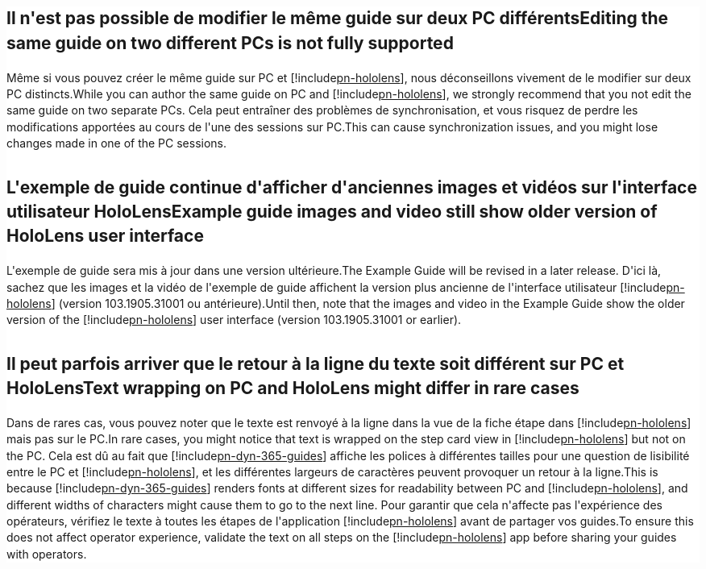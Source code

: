 ## <a name="editing-the-same-guide-on-two-different-pcs-is-not-fully-supported"></a><span data-ttu-id="774a3-108">Il n'est pas possible de modifier le même guide sur deux PC différents</span><span class="sxs-lookup"><span data-stu-id="774a3-108">Editing the same guide on two different PCs is not fully supported</span></span>

<span data-ttu-id="774a3-109">Même si vous pouvez créer le même guide sur PC et [!include[pn-hololens](../includes/pn-hololens.md)], nous déconseillons vivement de le modifier sur deux PC distincts.</span><span class="sxs-lookup"><span data-stu-id="774a3-109">While you can author the same guide on PC and [!include[pn-hololens](../includes/pn-hololens.md)], we strongly recommend that you not edit the same guide on two separate PCs.</span></span> <span data-ttu-id="774a3-110">Cela peut entraîner des problèmes de synchronisation, et vous risquez de perdre les modifications apportées au cours de l'une des sessions sur PC.</span><span class="sxs-lookup"><span data-stu-id="774a3-110">This can cause synchronization issues, and you might lose changes made in one of the PC sessions.</span></span>

## <a name="example-guide-images-and-video-still-show-older-version-of-hololens-user-interface"></a><span data-ttu-id="774a3-111">L'exemple de guide continue d'afficher d'anciennes images et vidéos sur l'interface utilisateur HoloLens</span><span class="sxs-lookup"><span data-stu-id="774a3-111">Example guide images and video still show older version of HoloLens user interface</span></span>

<span data-ttu-id="774a3-112">L'exemple de guide sera mis à jour dans une version ultérieure.</span><span class="sxs-lookup"><span data-stu-id="774a3-112">The Example Guide will be revised in a later release.</span></span> <span data-ttu-id="774a3-113">D'ici là, sachez que les images et la vidéo de l'exemple de guide affichent la version plus ancienne de l'interface utilisateur [!include[pn-hololens](../includes/pn-hololens.md)] (version 103.1905.31001 ou antérieure).</span><span class="sxs-lookup"><span data-stu-id="774a3-113">Until then, note that the images and video in the Example Guide show the older version of the [!include[pn-hololens](../includes/pn-hololens.md)] user interface (version 103.1905.31001 or earlier).</span></span>

## <a name="text-wrapping-on-pc-and-hololens-might-differ-in-rare-cases"></a><span data-ttu-id="774a3-114">Il peut parfois arriver que le retour à la ligne du texte soit différent sur PC et HoloLens</span><span class="sxs-lookup"><span data-stu-id="774a3-114">Text wrapping on PC and HoloLens might differ in rare cases</span></span>

<span data-ttu-id="774a3-115">Dans de rares cas, vous pouvez noter que le texte est renvoyé à la ligne dans la vue de la fiche étape dans [!include[pn-hololens](../includes/pn-hololens.md)] mais pas sur le PC.</span><span class="sxs-lookup"><span data-stu-id="774a3-115">In rare cases, you might notice that text is wrapped on the step card view in [!include[pn-hololens](../includes/pn-hololens.md)] but not on the PC.</span></span> <span data-ttu-id="774a3-116">Cela est dû au fait que [!include[pn-dyn-365-guides](../includes/pn-dyn-365-guides.md)] affiche les polices à différentes tailles pour une question de lisibilité entre le PC et [!include[pn-hololens](../includes/pn-hololens.md)], et les différentes largeurs de caractères peuvent provoquer un retour à la ligne.</span><span class="sxs-lookup"><span data-stu-id="774a3-116">This is because [!include[pn-dyn-365-guides](../includes/pn-dyn-365-guides.md)] renders fonts at different sizes for readability between PC and [!include[pn-hololens](../includes/pn-hololens.md)], and different widths of characters might cause them to go to the next line.</span></span> <span data-ttu-id="774a3-117">Pour garantir que cela n'affecte pas l'expérience des opérateurs, vérifiez le texte à toutes les étapes de l'application [!include[pn-hololens](../includes/pn-hololens.md)] avant de partager vos guides.</span><span class="sxs-lookup"><span data-stu-id="774a3-117">To ensure this does not affect operator experience, validate the text on all steps on the [!include[pn-hololens](../includes/pn-hololens.md)] app before sharing your guides with operators.</span></span>
